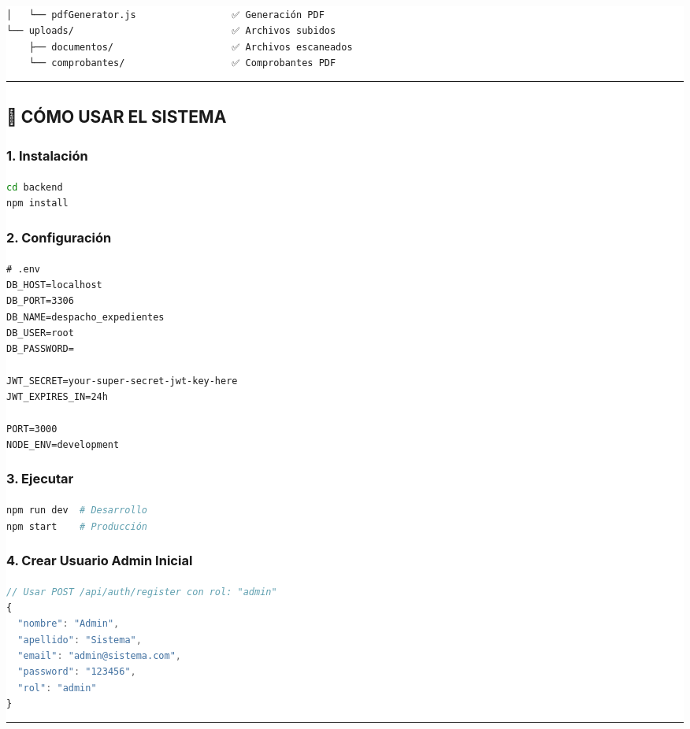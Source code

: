 ```
│   └── pdfGenerator.js                 ✅ Generación PDF
└── uploads/                            ✅ Archivos subidos
    ├── documentos/                     ✅ Archivos escaneados
    └── comprobantes/                   ✅ Comprobantes PDF
```

---

## 🚀 **CÓMO USAR EL SISTEMA**

### **1. Instalación**
```bash
cd backend
npm install
```

### **2. Configuración**
```env
# .env
DB_HOST=localhost
DB_PORT=3306
DB_NAME=despacho_expedientes
DB_USER=root
DB_PASSWORD=

JWT_SECRET=your-super-secret-jwt-key-here
JWT_EXPIRES_IN=24h

PORT=3000
NODE_ENV=development
```

### **3. Ejecutar**
```bash
npm run dev  # Desarrollo
npm start    # Producción
```

### **4. Crear Usuario Admin Inicial**
```javascript
// Usar POST /api/auth/register con rol: "admin"
{
  "nombre": "Admin",
  "apellido": "Sistema",
  "email": "admin@sistema.com",
  "password": "123456",
  "rol": "admin"
}
```

---
